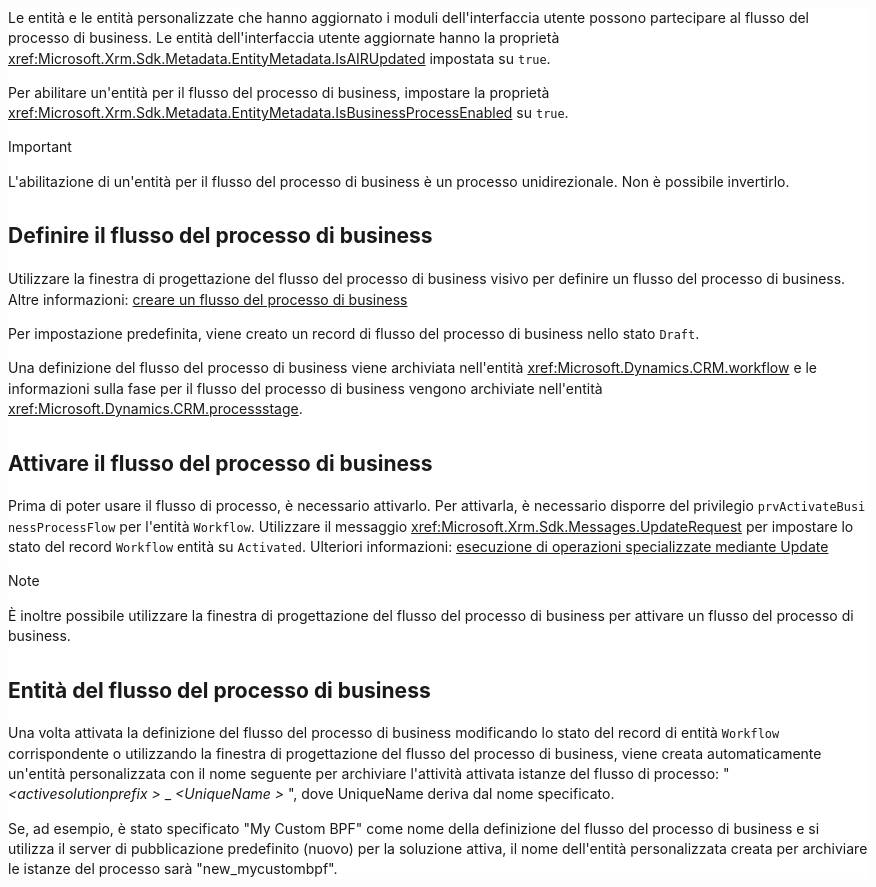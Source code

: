 Le entità e le entità personalizzate che hanno aggiornato i moduli dell'interfaccia utente possono partecipare al flusso del processo di business. Le entità dell'interfaccia utente aggiornate hanno la proprietà <xref:Microsoft.Xrm.Sdk.Metadata.EntityMetadata.IsAIRUpdated> impostata su `true`. 

Per abilitare un'entità per il flusso del processo di business, impostare la proprietà <xref:Microsoft.Xrm.Sdk.Metadata.EntityMetadata.IsBusinessProcessEnabled> su `true`.

> [!IMPORTANT]
>  L'abilitazione di un'entità per il flusso del processo di business è un processo unidirezionale. Non è possibile invertirlo.

   
<a name="DefineBPF"></a>   
## <a name="define-business-process-flow"></a>Definire il flusso del processo di business
  
Utilizzare la finestra di progettazione del flusso del processo di business visivo per definire un flusso del processo di business. Altre informazioni: [creare un flusso del processo di business](../create-business-process-flow.md)

Per impostazione predefinita, viene creato un record di flusso del processo di business nello stato `Draft`.  

Una definizione del flusso del processo di business viene archiviata nell'entità <xref:Microsoft.Dynamics.CRM.workflow> e le informazioni sulla fase per il flusso del processo di business vengono archiviate nell'entità <xref:Microsoft.Dynamics.CRM.processstage>.
  
<a name="ActivateBPF"></a>   
## <a name="activate-business-process-flow"></a>Attivare il flusso del processo di business  
 Prima di poter usare il flusso di processo, è necessario attivarlo. Per attivarla, è necessario disporre del privilegio `prvActivateBusinessProcessFlow` per l'entità `Workflow`. Utilizzare il messaggio <xref:Microsoft.Xrm.Sdk.Messages.UpdateRequest> per impostare lo stato del record `Workflow` entità su `Activated`. Ulteriori informazioni: [esecuzione di operazioni specializzate mediante Update](/dynamics365/customer-engagement/developer/org-service/perform-specialized-operations-using-update) 

 > [!NOTE]
 > È inoltre possibile utilizzare la finestra di progettazione del flusso del processo di business per attivare un flusso del processo di business. 

<a name="BPFEntity"></a>   
## <a name="business-process-flow-entity"></a>Entità del flusso del processo di business 
 Una volta attivata la definizione del flusso del processo di business modificando lo stato del record di entità `Workflow` corrispondente o utilizzando la finestra di progettazione del flusso del processo di business, viene creata automaticamente un'entità personalizzata con il nome seguente per archiviare l'attività attivata istanze del flusso di processo: " *\<activesolutionprefix >* _ *\<UniqueName >* ", dove UniqueName deriva dal nome specificato.  
  
 Se, ad esempio, è stato specificato "My Custom BPF" come nome della definizione del flusso del processo di business e si utilizza il server di pubblicazione predefinito (nuovo) per la soluzione attiva, il nome dell'entità personalizzata creata per archiviare le istanze del processo sarà "new_mycustombpf".  
  
